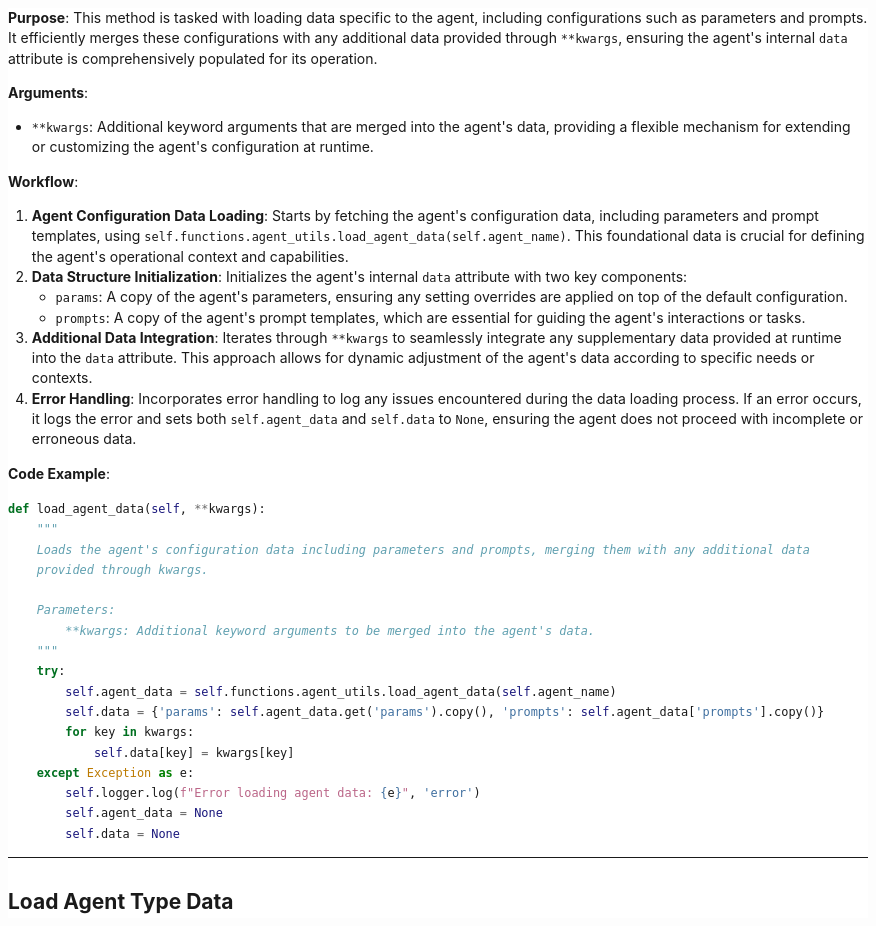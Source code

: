 **Purpose**: This method is tasked with loading data specific to the agent, including configurations such as parameters and prompts. It efficiently merges these configurations with any additional data provided through `**kwargs`, ensuring the agent's internal `data` attribute is comprehensively populated for its operation.

**Arguments**:
- `**kwargs`: Additional keyword arguments that are merged into the agent's data, providing a flexible mechanism for extending or customizing the agent's configuration at runtime.

**Workflow**:
1. **Agent Configuration Data Loading**: Starts by fetching the agent's configuration data, including parameters and prompt templates, using `self.functions.agent_utils.load_agent_data(self.agent_name)`. This foundational data is crucial for defining the agent's operational context and capabilities.
2. **Data Structure Initialization**: Initializes the agent's internal `data` attribute with two key components:
   - `params`: A copy of the agent's parameters, ensuring any setting overrides are applied on top of the default configuration.
   - `prompts`: A copy of the agent's prompt templates, which are essential for guiding the agent's interactions or tasks.
3. **Additional Data Integration**: Iterates through `**kwargs` to seamlessly integrate any supplementary data provided at runtime into the `data` attribute. This approach allows for dynamic adjustment of the agent's data according to specific needs or contexts.
4. **Error Handling**: Incorporates error handling to log any issues encountered during the data loading process. If an error occurs, it logs the error and sets both `self.agent_data` and `self.data` to `None`, ensuring the agent does not proceed with incomplete or erroneous data.

**Code Example**:

```python
def load_agent_data(self, **kwargs):
    """
    Loads the agent's configuration data including parameters and prompts, merging them with any additional data
    provided through kwargs.

    Parameters:
        **kwargs: Additional keyword arguments to be merged into the agent's data.
    """
    try:
        self.agent_data = self.functions.agent_utils.load_agent_data(self.agent_name)
        self.data = {'params': self.agent_data.get('params').copy(), 'prompts': self.agent_data['prompts'].copy()}
        for key in kwargs:
            self.data[key] = kwargs[key]
    except Exception as e:
        self.logger.log(f"Error loading agent data: {e}", 'error')
        self.agent_data = None
        self.data = None
```
---

## Load Agent Type Data
